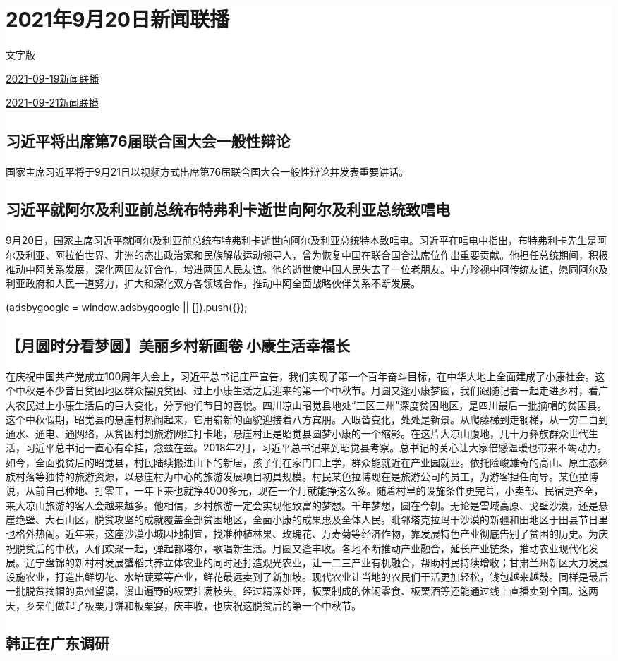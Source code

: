 







# 2021年9月20日新闻联播
 文字版








[2021-09-19新闻联播](/xinwenlianbo/20210919)


[2021-09-21新闻联播](/xinwenlianbo/20210921)





## 习近平将出席第76届联合国大会一般性辩论


国家主席习近平将于9月21日以视频方式出席第76届联合国大会一般性辩论并发表重要讲话。


## 习近平就阿尔及利亚前总统布特弗利卡逝世向阿尔及利亚总统致唁电


9月20日，国家主席习近平就阿尔及利亚前总统布特弗利卡逝世向阿尔及利亚总统特本致唁电。习近平在唁电中指出，布特弗利卡先生是阿尔及利亚、阿拉伯世界、非洲的杰出政治家和民族解放运动领导人，曾为恢复中国在联合国合法席位作出重要贡献。他担任总统期间，积极推动中阿关系发展，深化两国友好合作，增进两国人民友谊。他的逝世使中国人民失去了一位老朋友。中方珍视中阿传统友谊，愿同阿尔及利亚政府和人民一道努力，扩大和深化双方各领域合作，推动中阿全面战略伙伴关系不断发展。





 (adsbygoogle = window.adsbygoogle || []).push({});

 
## 【月圆时分看梦圆】美丽乡村新画卷 小康生活幸福长


在庆祝中国共产党成立100周年大会上，习近平总书记庄严宣告，我们实现了第一个百年奋斗目标，在中华大地上全面建成了小康社会。这个中秋是不少昔日贫困地区群众摆脱贫困、过上小康生活之后迎来的第一个中秋节。月圆又逢小康梦圆，我们跟随记者一起走进乡村，看广大农民过上小康生活后的巨大变化，分享他们节日的喜悦。四川凉山昭觉县地处“三区三州”深度贫困地区，是四川最后一批摘帽的贫困县。这个中秋假期，昭觉县的悬崖村热闹起来，它用崭新的面貌迎接着八方宾朋。入眼皆变化，处处是新景。从爬藤梯到走钢梯，从一穷二白到通水、通电、通网络，从贫困村到旅游网红打卡地，悬崖村正是昭觉县圆梦小康的一个缩影。在这片大凉山腹地，几十万彝族群众世代生活，习近平总书记一直心有牵挂，念兹在兹。2018年2月，习近平总书记来到昭觉县考察。总书记的关心让大家倍感温暖也带来不竭动力。如今，全面脱贫后的昭觉县，村民陆续搬进山下的新居，孩子们在家门口上学，群众能就近在产业园就业。依托险峻雄奇的高山、原生态彝族村落等独特的旅游资源，以悬崖村为中心的旅游发展项目初具规模。村民某色拉博现在是旅游公司的员工，为游客担任向导。某色拉博说，从前自己种地、打零工，一年下来也就挣4000多元，现在一个月就能挣这么多。随着村里的设施条件更完善，小卖部、民宿更齐全，来大凉山旅游的客人会越来越多。他相信，乡村旅游一定会实现他致富的梦想。千年梦想，圆在今朝。无论是雪域高原、戈壁沙漠，还是悬崖绝壁、大石山区，脱贫攻坚的成就覆盖全部贫困地区，全面小康的成果惠及全体人民。毗邻塔克拉玛干沙漠的新疆和田地区于田县节日里也格外热闹。近年来，这座沙漠小城因地制宜，找准种植林果、玫瑰花、万寿菊等经济作物，靠发展特色产业彻底告别了贫困的历史。为庆祝脱贫后的中秋，人们欢聚一起，弹起都塔尔，歌唱新生活。月圆又逢丰收。各地不断推动产业融合，延长产业链条，推动农业现代化发展。辽宁盘锦的新村村发展蟹稻共养立体农业的同时还打造观光农业，让一二三产业有机融合，帮助村民持续增收；甘肃兰州新区大力发展设施农业，打造出鲜切花、水培蔬菜等产业，鲜花最远卖到了新加坡。现代农业让当地的农民们干活更加轻松，钱包越来越鼓。同样是最后一批脱贫摘帽的贵州望谟，漫山遍野的板栗挂满枝头。经过精深处理，板栗制成的休闲零食、板栗酒等还能通过线上直播卖到全国。这两天，乡亲们做起了板栗月饼和板栗宴，庆丰收，也庆祝这脱贫后的第一个中秋节。


## 韩正在广东调研
